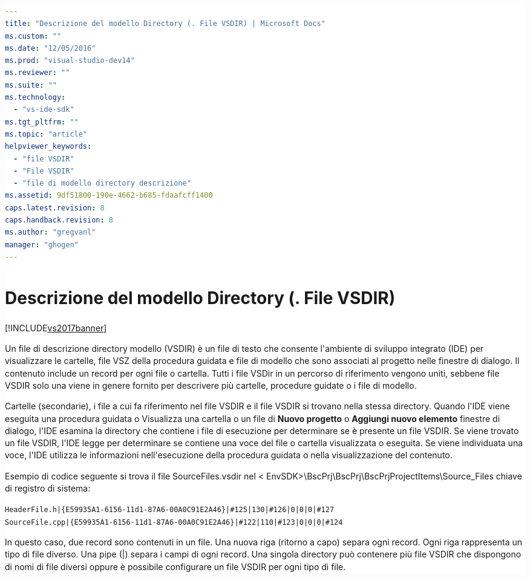 ```yaml
---
title: "Descrizione del modello Directory (. File VSDIR) | Microsoft Docs"
ms.custom: ""
ms.date: "12/05/2016"
ms.prod: "visual-studio-dev14"
ms.reviewer: ""
ms.suite: ""
ms.technology: 
  - "vs-ide-sdk"
ms.tgt_pltfrm: ""
ms.topic: "article"
helpviewer_keywords: 
  - "file VSDIR"
  - "File VSDIR"
  - "file di modello directory descrizione"
ms.assetid: 9df51800-190e-4662-b685-fdaafcff1400
caps.latest.revision: 8
caps.handback.revision: 8
ms.author: "gregvanl"
manager: "ghogen"
---
```

# Descrizione del modello Directory (. File VSDIR)
[!INCLUDE[vs2017banner](../../code-quality/includes/vs2017banner.md)]

Un file di descrizione directory modello (VSDIR) è un file di testo che consente l'ambiente di sviluppo integrato (IDE) per visualizzare le cartelle, file VSZ della procedura guidata e file di modello che sono associati al progetto nelle finestre di dialogo. Il contenuto include un record per ogni file o cartella. Tutti i file VSDir in un percorso di riferimento vengono uniti, sebbene file VSDIR solo una viene in genere fornito per descrivere più cartelle, procedure guidate o i file di modello.  
  
 Cartelle (secondarie), i file a cui fa riferimento nel file VSDIR e il file VSDIR si trovano nella stessa directory. Quando l'IDE viene eseguita una procedura guidata o Visualizza una cartella o un file di **Nuovo progetto** o **Aggiungi nuovo elemento** finestre di dialogo, l'IDE esamina la directory che contiene i file di esecuzione per determinare se è presente un file VSDIR. Se viene trovato un file VSDIR, l'IDE legge per determinare se contiene una voce del file o cartella visualizzata o eseguita. Se viene individuata una voce, l'IDE utilizza le informazioni nell'esecuzione della procedura guidata o nella visualizzazione del contenuto.  
  
 Esempio di codice seguente si trova il file SourceFiles.vsdir nel \< EnvSDK>\BscPrj\BscPrj\BscPrjProjectItems\Source_Files chiave di registro di sistema:  
  
```  
HeaderFile.h|{E59935A1-6156-11d1-87A6-00A0C91E2A46}|#125|130|#126|0|0|0|#127  
SourceFile.cpp|{E59935A1-6156-11d1-87A6-00A0C91E2A46}|#122|110|#123|0|0|0|#124  
```  
  
 In questo caso, due record sono contenuti in un file. Una nuova riga (ritorno a capo) separa ogni record. Ogni riga rappresenta un tipo di file diverso. Una pipe (&#124;) separa i campi di ogni record. Una singola directory può contenere più file VSDIR che dispongono di nomi di file diversi oppure è possibile configurare un file VSDIR per ogni tipo di file.  
  